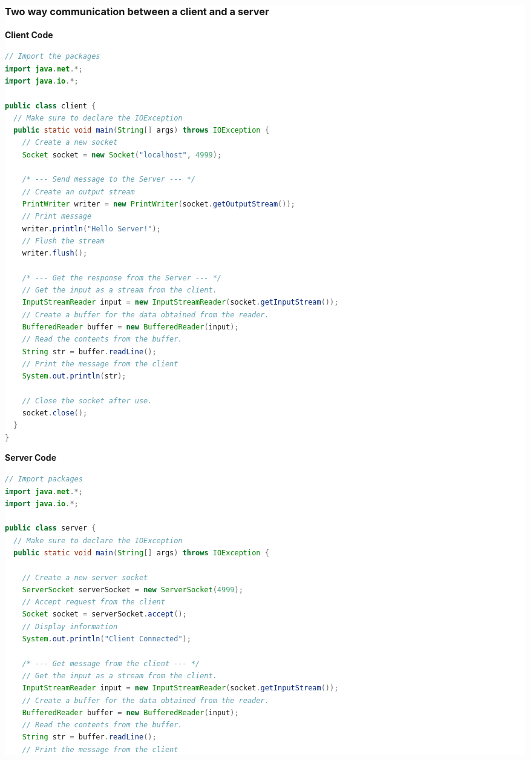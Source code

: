 ### Two way communication between a client and a server

**Client Code**

```java
// Import the packages
import java.net.*;
import java.io.*;

public class client {
  // Make sure to declare the IOException
  public static void main(String[] args) throws IOException {
    // Create a new socket
    Socket socket = new Socket("localhost", 4999);

    /* --- Send message to the Server --- */
    // Create an output stream
    PrintWriter writer = new PrintWriter(socket.getOutputStream());
    // Print message
    writer.println("Hello Server!");
    // Flush the stream
    writer.flush();

    /* --- Get the response from the Server --- */
    // Get the input as a stream from the client.
    InputStreamReader input = new InputStreamReader(socket.getInputStream());
    // Create a buffer for the data obtained from the reader.
    BufferedReader buffer = new BufferedReader(input);
    // Read the contents from the buffer.
    String str = buffer.readLine();
    // Print the message from the client
    System.out.println(str);

    // Close the socket after use.
    socket.close();
  }
}
```

**Server Code**

```java
// Import packages
import java.net.*;
import java.io.*;

public class server {
  // Make sure to declare the IOException
  public static void main(String[] args) throws IOException {

    // Create a new server socket
    ServerSocket serverSocket = new ServerSocket(4999);
    // Accept request from the client
    Socket socket = serverSocket.accept();
    // Display information
    System.out.println("Client Connected");

    /* --- Get message from the client --- */
    // Get the input as a stream from the client.
    InputStreamReader input = new InputStreamReader(socket.getInputStream());
    // Create a buffer for the data obtained from the reader.
    BufferedReader buffer = new BufferedReader(input);
    // Read the contents from the buffer.
    String str = buffer.readLine();
    // Print the message from the client
```